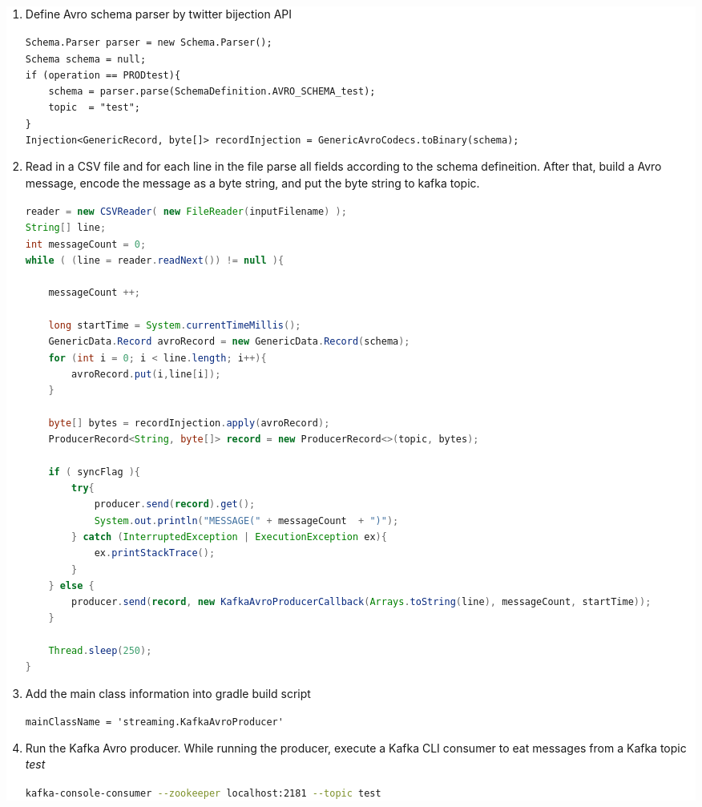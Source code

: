 1. Define Avro schema parser by twitter bijection API
   ```
   Schema.Parser parser = new Schema.Parser();
   Schema schema = null;
   if (operation == PRODtest){
       schema = parser.parse(SchemaDefinition.AVRO_SCHEMA_test);
       topic  = "test";
   }
   Injection<GenericRecord, byte[]> recordInjection = GenericAvroCodecs.toBinary(schema);
   ```

1. Read in a CSV file and for each line in the file parse all fields according to the schema defineition. After that, build a Avro message, encode the message as a byte string, and put the byte string to kafka topic. 
   ```java
   reader = new CSVReader( new FileReader(inputFilename) );
   String[] line; 
   int messageCount = 0;
   while ( (line = reader.readNext()) != null ){
   
       messageCount ++;
   
       long startTime = System.currentTimeMillis();
       GenericData.Record avroRecord = new GenericData.Record(schema);
       for (int i = 0; i < line.length; i++){
           avroRecord.put(i,line[i]);
       }
   
       byte[] bytes = recordInjection.apply(avroRecord);
       ProducerRecord<String, byte[]> record = new ProducerRecord<>(topic, bytes);
   
       if ( syncFlag ){
           try{
               producer.send(record).get();
               System.out.println("MESSAGE(" + messageCount  + ")");
           } catch (InterruptedException | ExecutionException ex){
               ex.printStackTrace();
           }
       } else {
           producer.send(record, new KafkaAvroProducerCallback(Arrays.toString(line), messageCount, startTime));
       }
   
       Thread.sleep(250);
   }
   ```

1. Add the main class information into gradle build script
   ```
   mainClassName = 'streaming.KafkaAvroProducer'
   ```

1. Run the Kafka Avro producer. While running the producer, execute a Kafka CLI consumer to eat messages from a Kafka topic _test_
   ```bash
   kafka-console-consumer --zookeeper localhost:2181 --topic test
   ```
